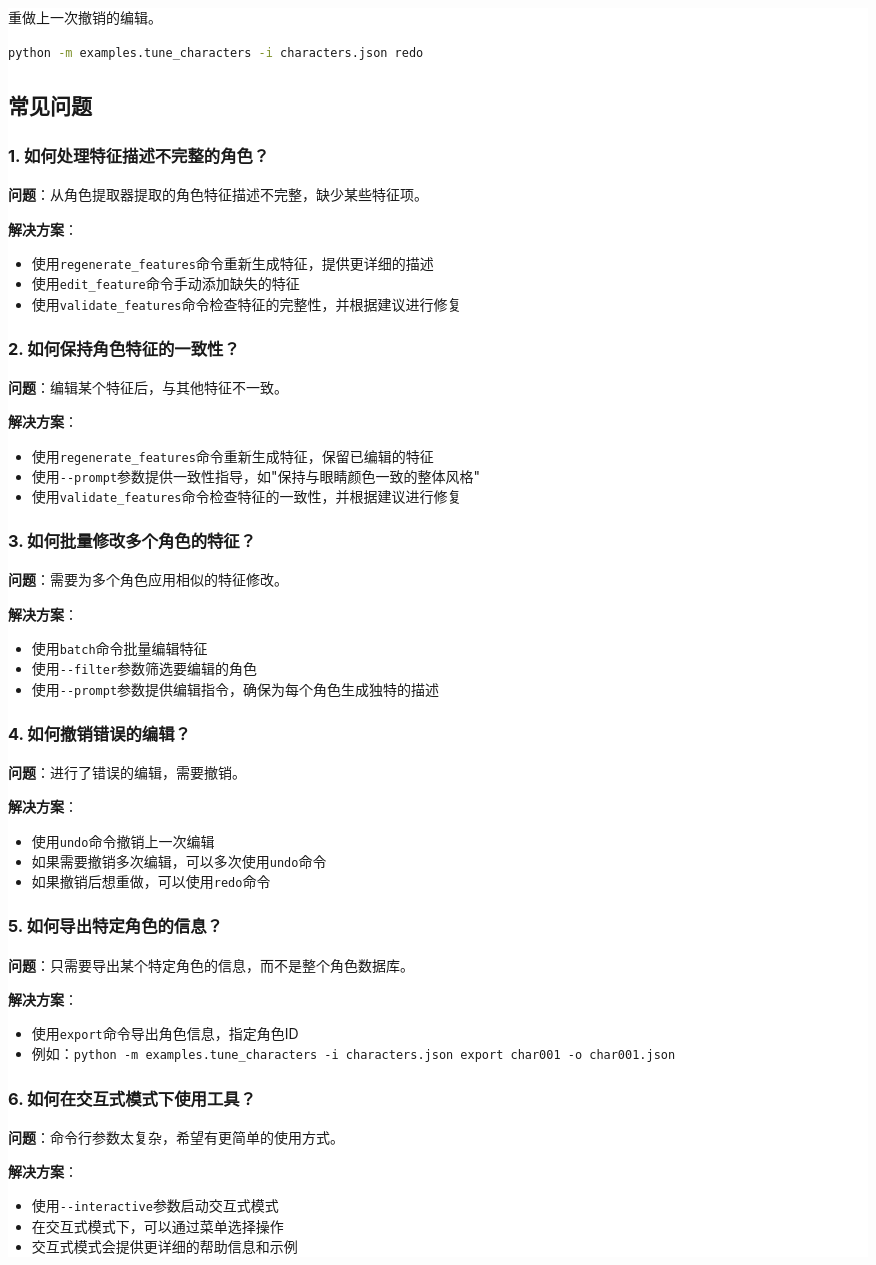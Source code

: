 重做上一次撤销的编辑。

```bash
python -m examples.tune_characters -i characters.json redo
```

## 常见问题

### 1. 如何处理特征描述不完整的角色？

**问题**：从角色提取器提取的角色特征描述不完整，缺少某些特征项。

**解决方案**：
- 使用`regenerate_features`命令重新生成特征，提供更详细的描述
- 使用`edit_feature`命令手动添加缺失的特征
- 使用`validate_features`命令检查特征的完整性，并根据建议进行修复

### 2. 如何保持角色特征的一致性？

**问题**：编辑某个特征后，与其他特征不一致。

**解决方案**：
- 使用`regenerate_features`命令重新生成特征，保留已编辑的特征
- 使用`--prompt`参数提供一致性指导，如"保持与眼睛颜色一致的整体风格"
- 使用`validate_features`命令检查特征的一致性，并根据建议进行修复

### 3. 如何批量修改多个角色的特征？

**问题**：需要为多个角色应用相似的特征修改。

**解决方案**：
- 使用`batch`命令批量编辑特征
- 使用`--filter`参数筛选要编辑的角色
- 使用`--prompt`参数提供编辑指令，确保为每个角色生成独特的描述

### 4. 如何撤销错误的编辑？

**问题**：进行了错误的编辑，需要撤销。

**解决方案**：
- 使用`undo`命令撤销上一次编辑
- 如果需要撤销多次编辑，可以多次使用`undo`命令
- 如果撤销后想重做，可以使用`redo`命令

### 5. 如何导出特定角色的信息？

**问题**：只需要导出某个特定角色的信息，而不是整个角色数据库。

**解决方案**：
- 使用`export`命令导出角色信息，指定角色ID
- 例如：`python -m examples.tune_characters -i characters.json export char001 -o char001.json`

### 6. 如何在交互式模式下使用工具？

**问题**：命令行参数太复杂，希望有更简单的使用方式。

**解决方案**：
- 使用`--interactive`参数启动交互式模式
- 在交互式模式下，可以通过菜单选择操作
- 交互式模式会提供更详细的帮助信息和示例
